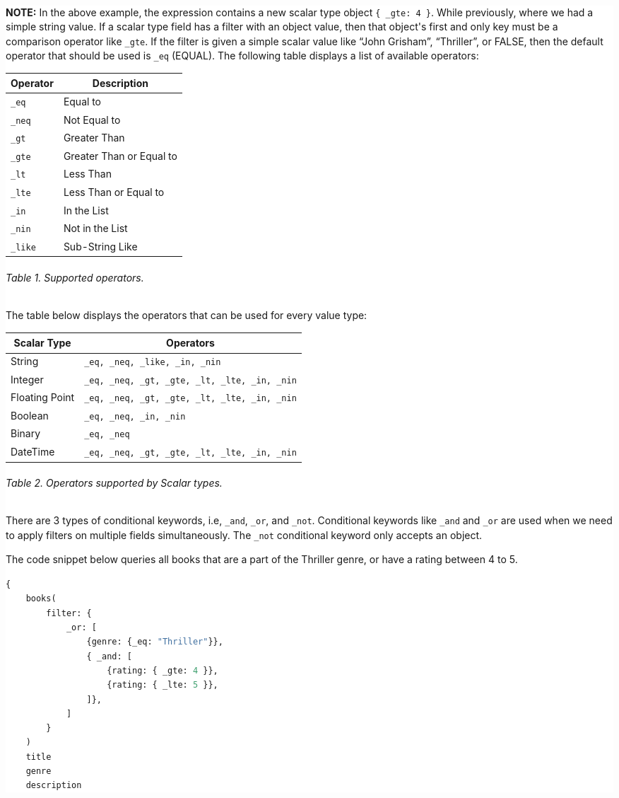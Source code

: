 **NOTE:** In the above example, the expression contains a new scalar type object `{ _gte: 4 }`.  While previously, where we had a simple string value. If a scalar type field has a filter with an object value, then that object's first and only key must be a comparison operator like `_gte`. If the filter is given a simple scalar value like “John Grisham”, “Thriller”, or FALSE, then the default operator that should be used is `_eq` (EQUAL). The following table displays a list of available operators:


| Operator | Description |
| -------- | --------    |
| `_eq`    | Equal to        |
| `_neq`   | Not Equal to        |
| `_gt`    | Greater Than        |
| `_gte`   | Greater Than or Equal to        |
| `_lt`    | Less Than        |
| `_lte`   | Less Than or Equal to        |
| `_in`    | In the List        |
| `_nin`   | Not in the List        |
| `_like`  | Sub-String Like        |
###### Table 1. Supported operators.

The table below displays the operators that can be used for every value type:


| Scalar Type | Operators |
| -------- | -------- |
| String     | `_eq, _neq, _like, _in, _nin`     |
| Integer     | `_eq, _neq, _gt, _gte, _lt, _lte, _in, _nin`     |
| Floating Point     | `_eq, _neq, _gt, _gte, _lt, _lte, _in, _nin`     |
| Boolean     | `_eq, _neq, _in, _nin`     |
| Binary     | `_eq, _neq`     |
| DateTime     | `_eq, _neq, _gt, _gte, _lt, _lte, _in, _nin`     |
###### Table 2. Operators supported by Scalar types.

There are 3 types of conditional keywords, i.e, `_and`, `_or`, and `_not`. Conditional keywords like `_and` and `_or` are used when we need to apply filters on multiple fields simultaneously.  The `_not` conditional keyword only accepts an object.

The code snippet below queries all books that are a part of the Thriller genre, or have a rating between 4 to 5.

```graphql
{
    books(
        filter: { 
            _or: [ 
                {genre: {_eq: "Thriller"}}, 
                { _and: [
                    {rating: { _gte: 4 }},
                    {rating: { _lte: 5 }},
                ]},
            ]
        }
    )
	title
	genre
	description
```